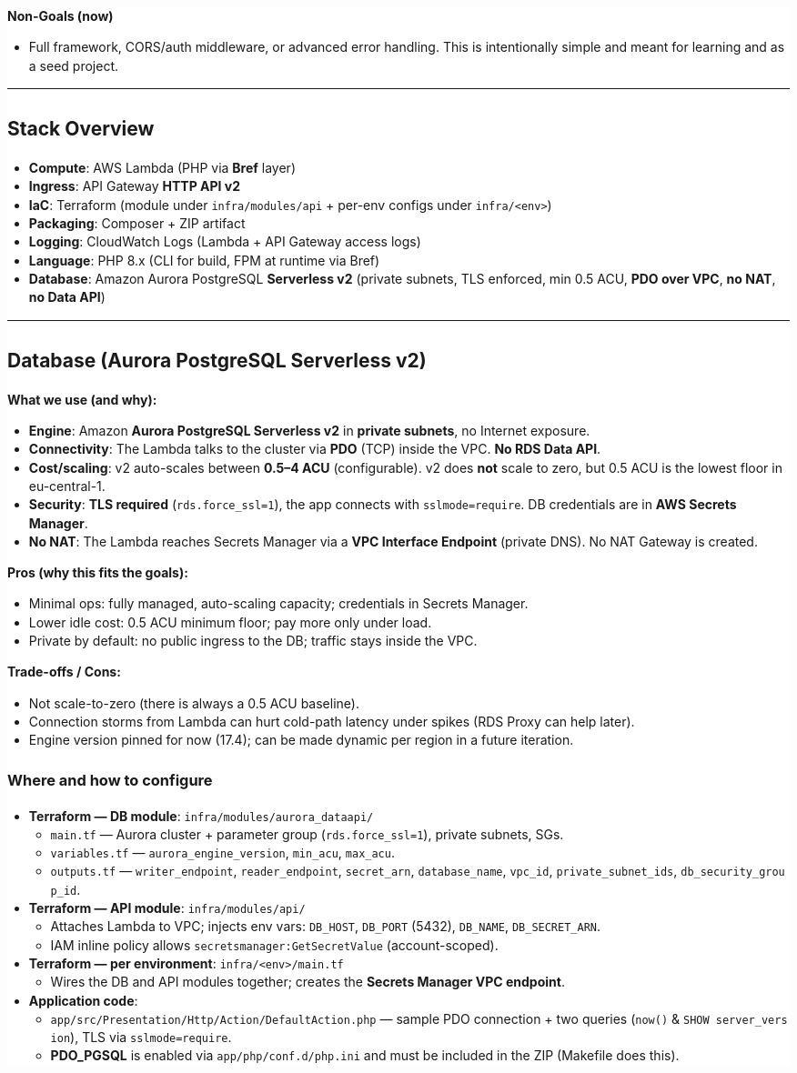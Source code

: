 **Non-Goals (now)**

* Full framework, CORS/auth middleware, or advanced error handling.
  This is intentionally simple and meant for learning and as a seed project.

---

## Stack Overview

* **Compute**: AWS Lambda (PHP via **Bref** layer)
* **Ingress**: API Gateway **HTTP API v2**
* **IaC**: Terraform (module under `infra/modules/api` + per-env configs under `infra/<env>`)
* **Packaging**: Composer + ZIP artifact
* **Logging**: CloudWatch Logs (Lambda + API Gateway access logs)
* **Language**: PHP 8.x (CLI for build, FPM at runtime via Bref)
* **Database**: Amazon Aurora PostgreSQL **Serverless v2** (private subnets, TLS enforced, min 0.5 ACU, **PDO over VPC**, **no NAT**, **no Data API**)

---

## Database (Aurora PostgreSQL Serverless v2)

**What we use (and why):**
- **Engine**: Amazon **Aurora PostgreSQL Serverless v2** in **private subnets**, no Internet exposure.
- **Connectivity**: The Lambda talks to the cluster via **PDO** (TCP) inside the VPC. **No RDS Data API**.
- **Cost/scaling**: v2 auto-scales between **0.5–4 ACU** (configurable). v2 does **not** scale to zero, but 0.5 ACU is the lowest floor in eu-central-1.
- **Security**: **TLS required** (`rds.force_ssl=1`), the app connects with `sslmode=require`. DB credentials are in **AWS Secrets Manager**.
- **No NAT**: The Lambda reaches Secrets Manager via a **VPC Interface Endpoint** (private DNS). No NAT Gateway is created.

**Pros (why this fits the goals):**
- Minimal ops: fully managed, auto-scaling capacity; credentials in Secrets Manager.
- Lower idle cost: 0.5 ACU minimum floor; pay more only under load.
- Private by default: no public ingress to the DB; traffic stays inside the VPC.

**Trade-offs / Cons:**
- Not scale-to-zero (there is always a 0.5 ACU baseline).
- Connection storms from Lambda can hurt cold-path latency under spikes (RDS Proxy can help later).
- Engine version pinned for now (17.4); can be made dynamic per region in a future iteration.

### Where and how to configure

- **Terraform — DB module**: `infra/modules/aurora_dataapi/`
  - `main.tf` — Aurora cluster + parameter group (`rds.force_ssl=1`), private subnets, SGs.
  - `variables.tf` — `aurora_engine_version`, `min_acu`, `max_acu`.
  - `outputs.tf` — `writer_endpoint`, `reader_endpoint`, `secret_arn`, `database_name`, `vpc_id`, `private_subnet_ids`, `db_security_group_id`.
- **Terraform — API module**: `infra/modules/api/`
  - Attaches Lambda to VPC; injects env vars: `DB_HOST`, `DB_PORT` (5432), `DB_NAME`, `DB_SECRET_ARN`.
  - IAM inline policy allows `secretsmanager:GetSecretValue` (account-scoped).
- **Terraform — per environment**: `infra/<env>/main.tf`
  - Wires the DB and API modules together; creates the **Secrets Manager VPC endpoint**.
- **Application code**:
  - `app/src/Presentation/Http/Action/DefaultAction.php` — sample PDO connection + two queries (`now()` & `SHOW server_version`), TLS via `sslmode=require`.
  - **PDO_PGSQL** is enabled via `app/php/conf.d/php.ini` and must be included in the ZIP (Makefile does this).
